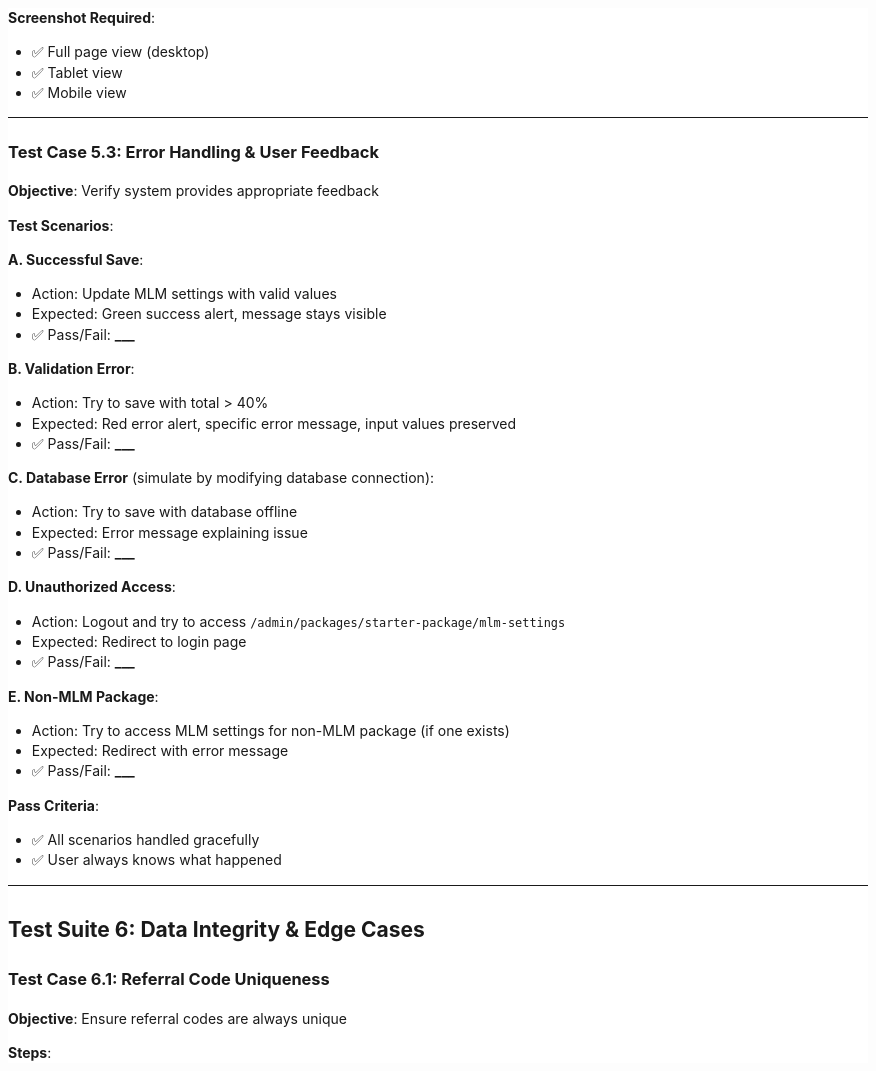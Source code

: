 **Screenshot Required**:

-   ✅ Full page view (desktop)
-   ✅ Tablet view
-   ✅ Mobile view

---

### Test Case 5.3: Error Handling & User Feedback

**Objective**: Verify system provides appropriate feedback

**Test Scenarios**:

**A. Successful Save**:

-   Action: Update MLM settings with valid values
-   Expected: Green success alert, message stays visible
-   ✅ Pass/Fail: **\_\_\_**

**B. Validation Error**:

-   Action: Try to save with total > 40%
-   Expected: Red error alert, specific error message, input values preserved
-   ✅ Pass/Fail: **\_\_\_**

**C. Database Error** (simulate by modifying database connection):

-   Action: Try to save with database offline
-   Expected: Error message explaining issue
-   ✅ Pass/Fail: **\_\_\_**

**D. Unauthorized Access**:

-   Action: Logout and try to access `/admin/packages/starter-package/mlm-settings`
-   Expected: Redirect to login page
-   ✅ Pass/Fail: **\_\_\_**

**E. Non-MLM Package**:

-   Action: Try to access MLM settings for non-MLM package (if one exists)
-   Expected: Redirect with error message
-   ✅ Pass/Fail: **\_\_\_**

**Pass Criteria**:

-   ✅ All scenarios handled gracefully
-   ✅ User always knows what happened

---

## Test Suite 6: Data Integrity & Edge Cases

### Test Case 6.1: Referral Code Uniqueness

**Objective**: Ensure referral codes are always unique

**Steps**:
